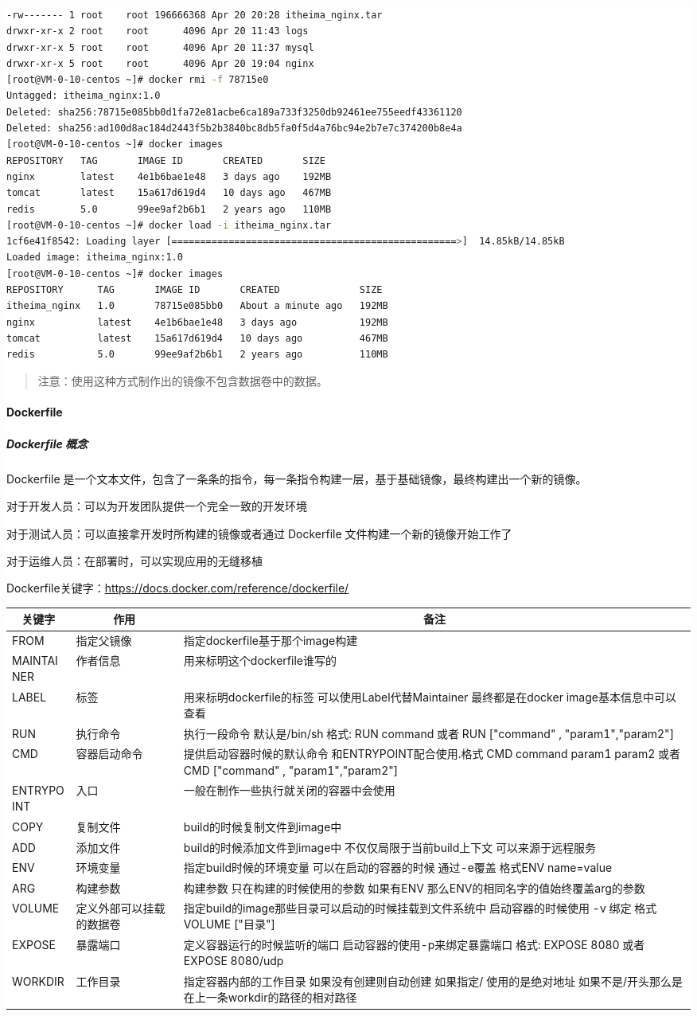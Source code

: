 ```sh
-rw------- 1 root    root 196666368 Apr 20 20:28 itheima_nginx.tar
drwxr-xr-x 2 root    root      4096 Apr 20 11:43 logs
drwxr-xr-x 5 root    root      4096 Apr 20 11:37 mysql
drwxr-xr-x 5 root    root      4096 Apr 20 19:04 nginx
[root@VM-0-10-centos ~]# docker rmi -f 78715e0
Untagged: itheima_nginx:1.0
Deleted: sha256:78715e085bb0d1fa72e81acbe6ca189a733f3250db92461ee755eedf43361120
Deleted: sha256:ad100d8ac184d2443f5b2b3840bc8db5fa0f5d4a76bc94e2b7e7c374200b8e4a
[root@VM-0-10-centos ~]# docker images
REPOSITORY   TAG       IMAGE ID       CREATED       SIZE
nginx        latest    4e1b6bae1e48   3 days ago    192MB
tomcat       latest    15a617d619d4   10 days ago   467MB
redis        5.0       99ee9af2b6b1   2 years ago   110MB
[root@VM-0-10-centos ~]# docker load -i itheima_nginx.tar
1cf6e41f8542: Loading layer [==================================================>]  14.85kB/14.85kB
Loaded image: itheima_nginx:1.0
[root@VM-0-10-centos ~]# docker images
REPOSITORY      TAG       IMAGE ID       CREATED              SIZE
itheima_nginx   1.0       78715e085bb0   About a minute ago   192MB
nginx           latest    4e1b6bae1e48   3 days ago           192MB
tomcat          latest    15a617d619d4   10 days ago          467MB
redis           5.0       99ee9af2b6b1   2 years ago          110MB
```

> 注意：使用这种方式制作出的镜像不包含数据卷中的数据。

#### Dockerfile

##### Dockerfile 概念

Dockerfile 是一个文本文件，包含了一条条的指令，每一条指令构建一层，基于基础镜像，最终构建出一个新的镜像。

对于开发人员：可以为开发团队提供一个完全一致的开发环境

对于测试人员：可以直接拿开发时所构建的镜像或者通过 Dockerfile 文件构建一个新的镜像开始工作了

对于运维人员：在部署时，可以实现应用的无缝移植



Dockerfile关键字：https://docs.docker.com/reference/dockerfile/

| 关键字      | 作用                     | 备注                                                         |
| ----------- | ------------------------ | ------------------------------------------------------------ |
| FROM        | 指定父镜像               | 指定dockerfile基于那个image构建                              |
| MAINTAINER  | 作者信息                 | 用来标明这个dockerfile谁写的                                 |
| LABEL       | 标签                     | 用来标明dockerfile的标签 可以使用Label代替Maintainer 最终都是在docker image基本信息中可以查看 |
| RUN         | 执行命令                 | 执行一段命令 默认是/bin/sh 格式: RUN command 或者 RUN ["command" , "param1","param2"] |
| CMD         | 容器启动命令             | 提供启动容器时候的默认命令 和ENTRYPOINT配合使用.格式 CMD command param1 param2 或者 CMD ["command" , "param1","param2"] |
| ENTRYPOINT  | 入口                     | 一般在制作一些执行就关闭的容器中会使用                       |
| COPY        | 复制文件                 | build的时候复制文件到image中                                 |
| ADD         | 添加文件                 | build的时候添加文件到image中 不仅仅局限于当前build上下文 可以来源于远程服务 |
| ENV         | 环境变量                 | 指定build时候的环境变量 可以在启动的容器的时候 通过-e覆盖 格式ENV name=value |
| ARG         | 构建参数                 | 构建参数 只在构建的时候使用的参数 如果有ENV 那么ENV的相同名字的值始终覆盖arg的参数 |
| VOLUME      | 定义外部可以挂载的数据卷 | 指定build的image那些目录可以启动的时候挂载到文件系统中 启动容器的时候使用 -v 绑定 格式 VOLUME ["目录"] |
| EXPOSE      | 暴露端口                 | 定义容器运行的时候监听的端口 启动容器的使用-p来绑定暴露端口 格式: EXPOSE 8080 或者 EXPOSE 8080/udp |
| WORKDIR     | 工作目录                 | 指定容器内部的工作目录 如果没有创建则自动创建 如果指定/ 使用的是绝对地址 如果不是/开头那么是在上一条workdir的路径的相对路径 |
